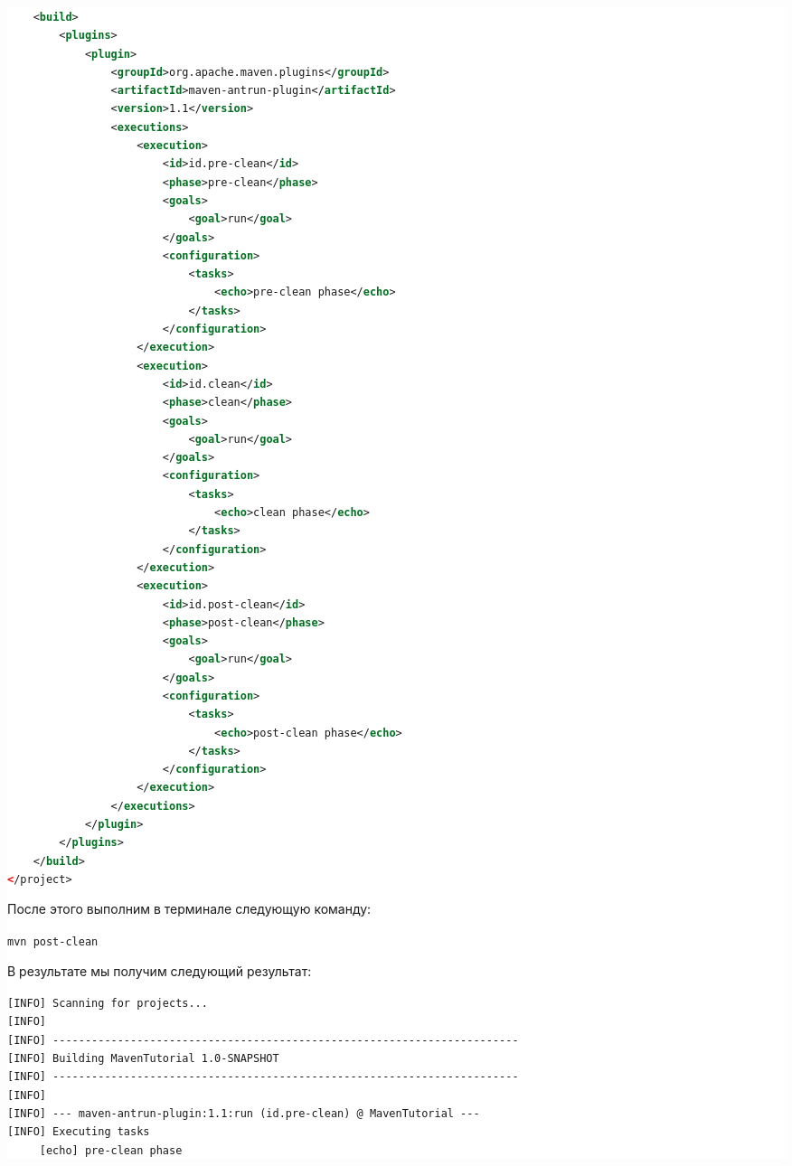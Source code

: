 ```xml
    <build>
        <plugins>
            <plugin>
                <groupId>org.apache.maven.plugins</groupId>
                <artifactId>maven-antrun-plugin</artifactId>
                <version>1.1</version>
                <executions>
                    <execution>
                        <id>id.pre-clean</id>
                        <phase>pre-clean</phase>
                        <goals>
                            <goal>run</goal>
                        </goals>
                        <configuration>
                            <tasks>
                                <echo>pre-clean phase</echo>
                            </tasks>
                        </configuration>
                    </execution>
                    <execution>
                        <id>id.clean</id>
                        <phase>clean</phase>
                        <goals>
                            <goal>run</goal>
                        </goals>
                        <configuration>
                            <tasks>
                                <echo>clean phase</echo>
                            </tasks>
                        </configuration>
                    </execution>
                    <execution>
                        <id>id.post-clean</id>
                        <phase>post-clean</phase>
                        <goals>
                            <goal>run</goal>
                        </goals>
                        <configuration>
                            <tasks>
                                <echo>post-clean phase</echo>
                            </tasks>
                        </configuration>
                    </execution>
                </executions>
            </plugin>
        </plugins>
    </build>
</project>
```
После этого выполним в терминале следующую команду:
```sh
mvn post-clean
```
В результате мы получим следующий результат:
```log
[INFO] Scanning for projects...
[INFO]                                                                         
[INFO] ------------------------------------------------------------------------
[INFO] Building MavenTutorial 1.0-SNAPSHOT
[INFO] ------------------------------------------------------------------------
[INFO] 
[INFO] --- maven-antrun-plugin:1.1:run (id.pre-clean) @ MavenTutorial ---
[INFO] Executing tasks
     [echo] pre-clean phase
```
